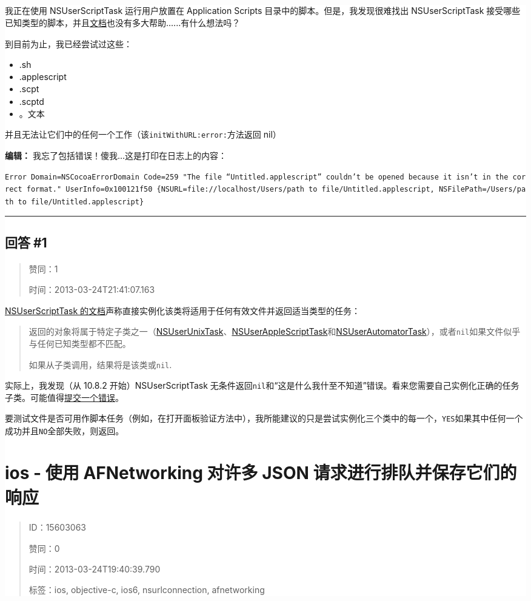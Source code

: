 我正在使用 NSUserScriptTask 运行用户放置在 Application Scripts 目录中的脚本。但是，我发现很难找出 NSUserScriptTask 接受哪些已知类型的脚本，并且[文档](http://developer.apple.com/library/mac/#documentation/Foundation/Reference/NSUserUnixTask_Class/Reference/Reference.html#//apple_ref/occ/cl/NSUserUnixTask)也没有多大帮助......有什么想法吗？

到目前为止，我已经尝试过这些：

*   .sh
*   .applescript
*   .scpt
*   .scptd
*   。文本

并且无法让它们中的任何一个工作（该`initWithURL:error:`方法返回 nil）

**编辑：** 我忘了包括错误！傻我...这是打印在日志上的内容：

```
Error Domain=NSCocoaErrorDomain Code=259 "The file “Untitled.applescript” couldn’t be opened because it isn’t in the correct format." UserInfo=0x100121f50 {NSURL=file://localhost/Users/path to file/Untitled.applescript, NSFilePath=/Users/path to file/Untitled.applescript} 
```

* * *

## 回答 #1

> 赞同：1
> 
> 时间：2013-03-24T21:41:07.163

[NSUserScriptTask 的文档](http://developer.apple.com/library/mac/documentation/Foundation/Reference/NSUserScriptTask_Class/Reference/Reference.html#//apple_ref/occ/instm/NSUserScriptTask/initWithURL%3aerror%3a)声称直接实例化该类将适用于任何有效文件并返回适当类型的任务：

> 返回的对象将属于特定子类之一（[NSUserUnixTask](http://developer.apple.com/library/mac/documentation/Foundation/Reference/NSUserUnixTask_Class/Reference/Reference.html#//apple_ref/occ/cl/NSUserUnixTask)、[NSUserAppleScriptTask](http://developer.apple.com/library/mac/documentation/Foundation/Reference/NSUserAppleScriptTask_Class/Reference/Reference.html#//apple_ref/occ/cl/NSUserAppleScriptTask)和[NSUserAutomatorTask](http://developer.apple.com/library/mac/documentation/Foundation/Reference/NSUserAutomatorTask_Class/Reference/Reference.html#//apple_ref/occ/cl/NSUserAutomatorTask)），或者`nil`如果文件似乎与任何已知类型都不匹配。
> 
> 如果从子类调用，结果将是该类或`nil`.

实际上，我发现（从 10.8.2 开始）NSUserScriptTask 无条件返回`nil`和“这是什么我什至不知道”错误。看来您需要自己实例化正确的任务子类。可能值得[提交一个错误](https://bugreport.apple.com/)。

要测试文件是否可用作脚本任务（例如，在打开面板验证方法中），我所能建议的只是尝试实例化三个类中的每一个，`YES`如果其中任何一个成功并且`NO`全部失败，则返回。

# ios - 使用 AFNetworking 对许多 JSON 请求进行排队并保存它们的响应

> ID：15603063
> 
> 赞同：0
> 
> 时间：2013-03-24T19:40:39.790
> 
> 标签：ios, objective-c, ios6, nsurlconnection, afnetworking
